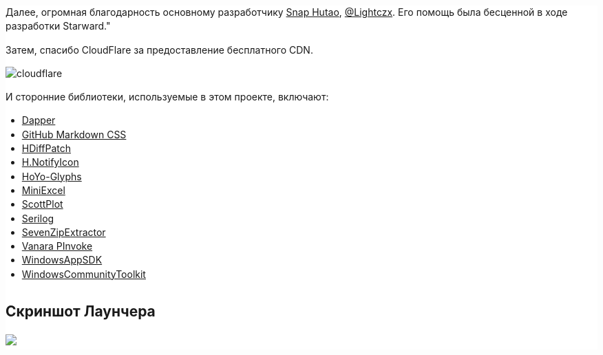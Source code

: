 Далее, огромная благодарность основному разработчику [Snap Hutao](https://github.com/DGP-Studio/Snap.Hutao), [@Lightczx](https://github.com/Lightczx). Его помощь была бесценной в ходе разработки Starward."

Затем, спасибо CloudFlare за предоставление бесплатного CDN.

<img alt="cloudflare" width="300px" src="https://user-images.githubusercontent.com/61003590/246605903-f19b5ae7-33f8-41ac-8130-6d0069fde27a.png" />

И сторонние библиотеки, используемые в этом проекте, включают:

-  [Dapper](https://github.com/DapperLib/Dapper)
-  [GitHub Markdown CSS](https://github.com/sindresorhus/github-markdown-css)
-  [HDiffPatch](https://github.com/sisong/HDiffPatch)
-  [H.NotifyIcon](https://github.com/HavenDV/H.NotifyIcon)
-  [HoYo-Glyphs](https://github.com/SpeedyOrc-C/HoYo-Glyphs)
-  [MiniExcel](https://github.com/mini-software/MiniExcel)
-  [ScottPlot](https://github.com/ScottPlot/ScottPlot)
-  [Serilog](https://github.com/serilog/serilog)
-  [SevenZipExtractor](https://github.com/adoconnection/SevenZipExtractor)
-  [Vanara PInvoke](https://github.com/dahall/Vanara)
-  [WindowsAppSDK](https://github.com/microsoft/WindowsAppSDK)
-  [WindowsCommunityToolkit](https://github.com/CommunityToolkit/WindowsCommunityToolkit)

## Скриншот Лаунчера

<picture>
    <source srcset="https://github.com/Scighost/Starward/assets/40138340/8ae8270d-661a-42ab-90b4-e0fe8ce0529e" type="image/avif" />
    <img src="https://github.com/Scighost/Starward/assets/40138340/8ae8270d-661a-42ab-90b4-e0fe8ce0529e" />
</picture>

